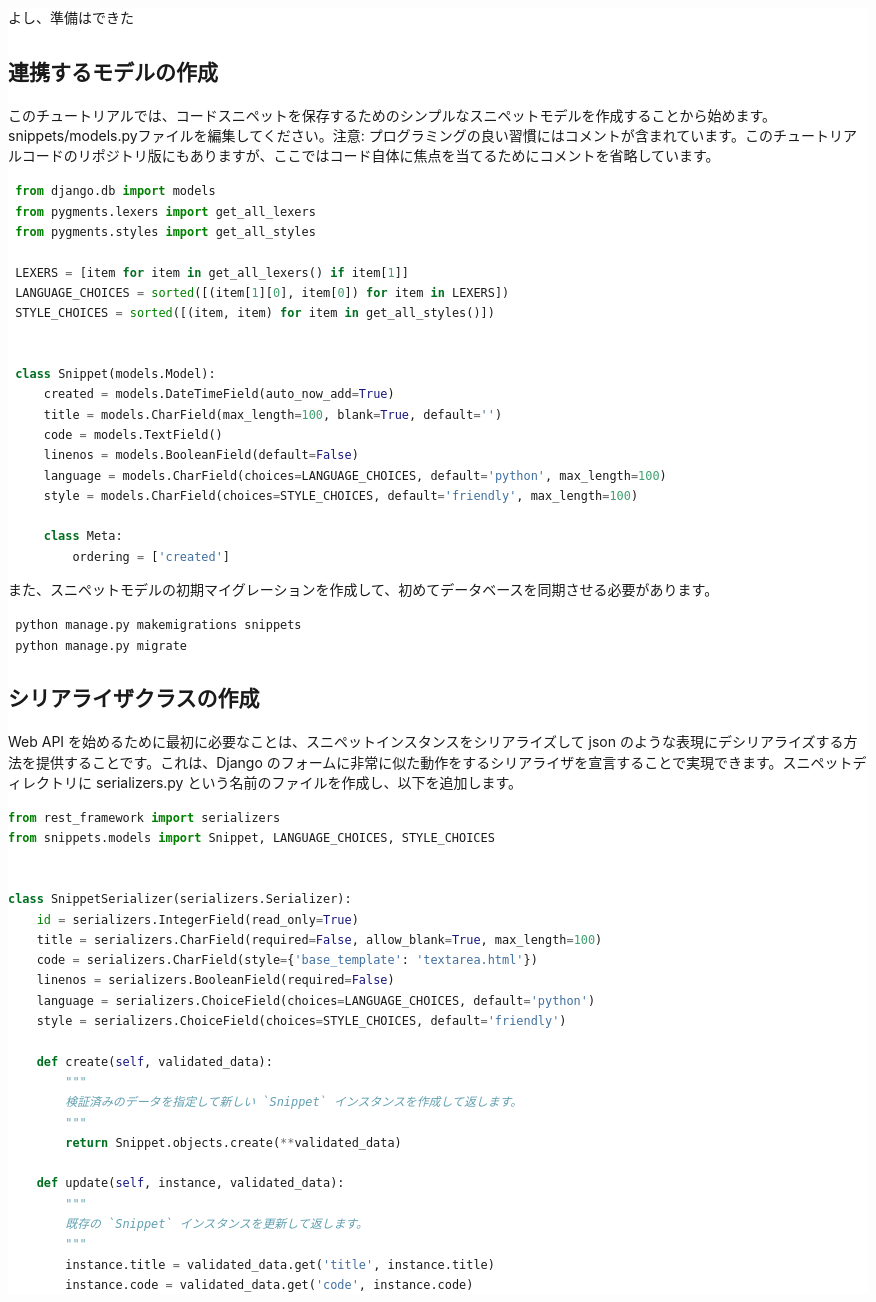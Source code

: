 よし、準備はできた

## 連携するモデルの作成

このチュートリアルでは、コードスニペットを保存するためのシンプルなスニペットモデルを作成することから始めます。snippets/models.pyファイルを編集してください。注意: プログラミングの良い習慣にはコメントが含まれています。このチュートリアルコードのリポジトリ版にもありますが、ここではコード自体に焦点を当てるためにコメントを省略しています。

```python
 from django.db import models
 from pygments.lexers import get_all_lexers
 from pygments.styles import get_all_styles

 LEXERS = [item for item in get_all_lexers() if item[1]]
 LANGUAGE_CHOICES = sorted([(item[1][0], item[0]) for item in LEXERS])
 STYLE_CHOICES = sorted([(item, item) for item in get_all_styles()])


 class Snippet(models.Model):
     created = models.DateTimeField(auto_now_add=True)
     title = models.CharField(max_length=100, blank=True, default='')
     code = models.TextField()
     linenos = models.BooleanField(default=False)
     language = models.CharField(choices=LANGUAGE_CHOICES, default='python', max_length=100)
     style = models.CharField(choices=STYLE_CHOICES, default='friendly', max_length=100)

     class Meta:
         ordering = ['created']
```

また、スニペットモデルの初期マイグレーションを作成して、初めてデータベースを同期させる必要があります。

```sh
 python manage.py makemigrations snippets
 python manage.py migrate 
```

## シリアライザクラスの作成

Web API を始めるために最初に必要なことは、スニペットインスタンスをシリアライズして json のような表現にデシリアライズする方法を提供することです。これは、Django のフォームに非常に似た動作をするシリアライザを宣言することで実現できます。スニペットディレクトリに serializers.py という名前のファイルを作成し、以下を追加します。

```python
from rest_framework import serializers
from snippets.models import Snippet, LANGUAGE_CHOICES, STYLE_CHOICES


class SnippetSerializer(serializers.Serializer):
    id = serializers.IntegerField(read_only=True)
    title = serializers.CharField(required=False, allow_blank=True, max_length=100)
    code = serializers.CharField(style={'base_template': 'textarea.html'})
    linenos = serializers.BooleanField(required=False)
    language = serializers.ChoiceField(choices=LANGUAGE_CHOICES, default='python')
    style = serializers.ChoiceField(choices=STYLE_CHOICES, default='friendly')

    def create(self, validated_data):
        """
        検証済みのデータを指定して新しい `Snippet` インスタンスを作成して返します。
        """
        return Snippet.objects.create(**validated_data)

    def update(self, instance, validated_data):
        """
        既存の `Snippet` インスタンスを更新して返します。
        """
        instance.title = validated_data.get('title', instance.title)
        instance.code = validated_data.get('code', instance.code)
```